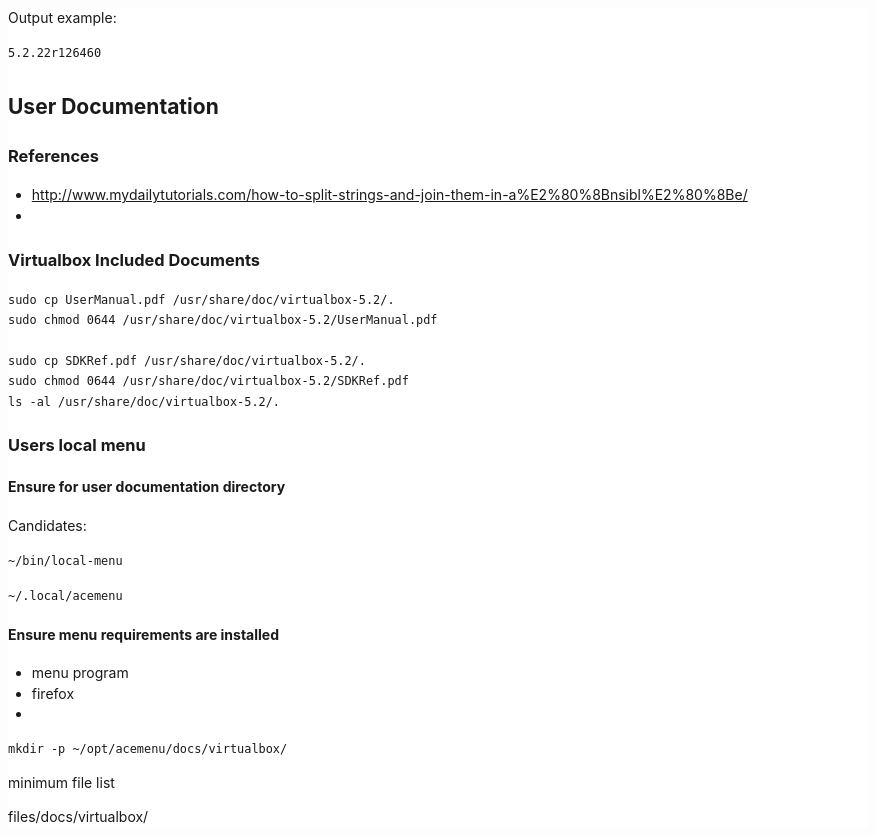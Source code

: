 Output example:

```shell
5.2.22r126460
```

## User Documentation

### References

* http://www.mydailytutorials.com/how-to-split-strings-and-join-them-in-a%E2%80%8Bnsibl%E2%80%8Be/
* 

### Virtualbox Included Documents

```shell
sudo cp UserManual.pdf /usr/share/doc/virtualbox-5.2/.
sudo chmod 0644 /usr/share/doc/virtualbox-5.2/UserManual.pdf

sudo cp SDKRef.pdf /usr/share/doc/virtualbox-5.2/.
sudo chmod 0644 /usr/share/doc/virtualbox-5.2/SDKRef.pdf 
ls -al /usr/share/doc/virtualbox-5.2/.

```

### Users local menu

#### Ensure for user documentation directory

Candidates:

```shell
~/bin/local-menu
```

```shell
~/.local/acemenu
```

#### Ensure menu requirements are installed

* menu program
* firefox
* 

```shell
mkdir -p ~/opt/acemenu/docs/virtualbox/
```

minimum file list

files/docs/virtualbox/